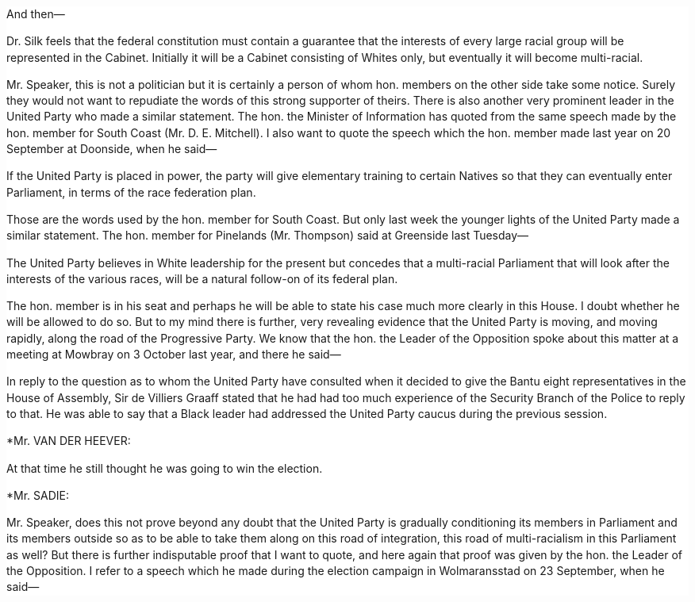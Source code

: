 <p>And then&#x2014;</p>

<block name="quote">Dr. Silk feels that the federal constitution must contain a guarantee that the interests of every large racial group will be represented in the Cabinet. Initially it will be a Cabinet consisting of Whites only, but eventually it will become multi-racial.</block>

<p>Mr. Speaker, this is not a politician but it is certainly a person of whom hon. members on the other side take some notice. Surely they would not want to repudiate the words of this strong supporter of theirs. There is also another very prominent leader in the United Party who made a similar statement. The hon. the Minister of Information has quoted from the same speech made by the hon. member for South Coast (Mr. D. E. Mitchell). I also want to quote the speech which the hon. member made last year on 20 September at Doonside, when he said&#x2014;</p>

<block name="quote">If the United Party is placed in power, the party will give elementary training to certain Natives so that they can eventually enter Parliament, in terms of the race federation plan.</block>

<p>Those are the words used by the hon. member for South Coast. But only last week the younger lights of the United Party made a similar statement. The hon. member for Pinelands (Mr. Thompson) said at Greenside last Tuesday&#x2014;</p>

<block name="quote">The United Party believes in White leadership for the present but concedes that a multi-racial Parliament that will look after the interests of the various races, will be a natural follow-on of its federal plan.</block>

<p>The hon. member is in his seat and perhaps he will be able to state his case much more clearly in this House. I doubt whether he will be allowed to do so. But to my mind there is further, very revealing evidence that the United Party is moving, and moving rapidly, along the road of the Progressive Party. We know that the hon. the Leader of the Opposition spoke about this matter at a meeting at Mowbray on 3 October last year, and there he said&#x2014;</p>

<block name="quote">In reply to the question as to whom the United Party have consulted when it decided to give the Bantu eight representatives in the House of Assembly, Sir de Villiers Graaff stated that he had had too much experience of the Security Branch of the Police to reply to that. He was able to say that a Black leader had addressed the United Party caucus during the previous session.</block>

</speech>

<speech by="#van_der_heever">

<from>*Mr. <person refersTo="hansard_za">VAN DER HEEVER</person>:</from>

<p>At that time he still thought he was going to win the election.</p>

</speech>

<speech by="#sadie">

<from>*Mr. <person refersTo="hansard_za">SADIE</person>:</from>

<p>Mr. Speaker, does this not prove beyond any doubt that the United Party is gradually conditioning its members in Parliament and its members outside so as to be able to take them along on this road of integration, this road of multi-racialism in this Parliament as well? But there is further indisputable proof that I want to quote, and here again that proof was given by the hon. the Leader of the Opposition. I refer to a speech which he made during the election campaign in Wolmaransstad on 23 September, when he said&#x2014;</p>
